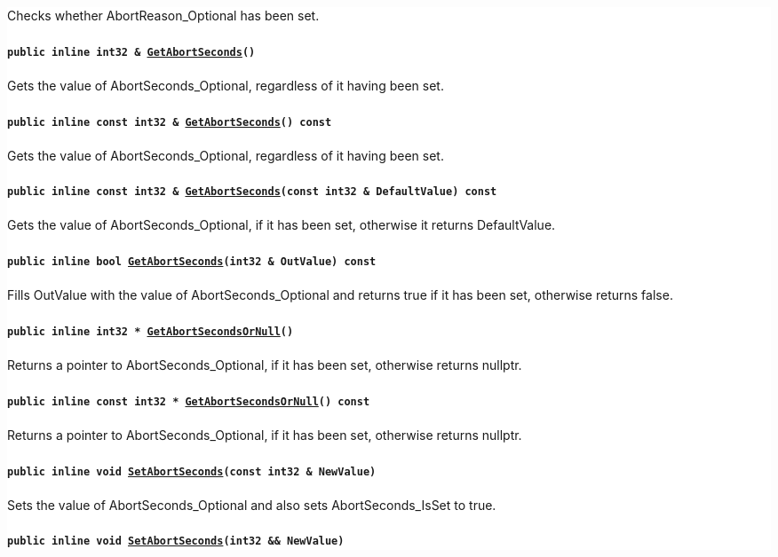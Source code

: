 Checks whether AbortReason_Optional has been set.

#### `public inline int32 & `[`GetAbortSeconds`](#structFRHAPI__BodyUpdateOpportunityById_1ade4df84b05a41e53730e38ec57bc3324)`()` <a id="structFRHAPI__BodyUpdateOpportunityById_1ade4df84b05a41e53730e38ec57bc3324"></a>

Gets the value of AbortSeconds_Optional, regardless of it having been set.

#### `public inline const int32 & `[`GetAbortSeconds`](#structFRHAPI__BodyUpdateOpportunityById_1a8a2bf4770554be67faf9eec1247a0c3a)`() const` <a id="structFRHAPI__BodyUpdateOpportunityById_1a8a2bf4770554be67faf9eec1247a0c3a"></a>

Gets the value of AbortSeconds_Optional, regardless of it having been set.

#### `public inline const int32 & `[`GetAbortSeconds`](#structFRHAPI__BodyUpdateOpportunityById_1a62dced431ca409823b8e518dbeda2118)`(const int32 & DefaultValue) const` <a id="structFRHAPI__BodyUpdateOpportunityById_1a62dced431ca409823b8e518dbeda2118"></a>

Gets the value of AbortSeconds_Optional, if it has been set, otherwise it returns DefaultValue.

#### `public inline bool `[`GetAbortSeconds`](#structFRHAPI__BodyUpdateOpportunityById_1a0ea37dd712c4abbb181d2f9fe5ba7eed)`(int32 & OutValue) const` <a id="structFRHAPI__BodyUpdateOpportunityById_1a0ea37dd712c4abbb181d2f9fe5ba7eed"></a>

Fills OutValue with the value of AbortSeconds_Optional and returns true if it has been set, otherwise returns false.

#### `public inline int32 * `[`GetAbortSecondsOrNull`](#structFRHAPI__BodyUpdateOpportunityById_1a9007e3f8f292d855e517a5c4fa6c4698)`()` <a id="structFRHAPI__BodyUpdateOpportunityById_1a9007e3f8f292d855e517a5c4fa6c4698"></a>

Returns a pointer to AbortSeconds_Optional, if it has been set, otherwise returns nullptr.

#### `public inline const int32 * `[`GetAbortSecondsOrNull`](#structFRHAPI__BodyUpdateOpportunityById_1af79d0a714a905431fda6d1487190f000)`() const` <a id="structFRHAPI__BodyUpdateOpportunityById_1af79d0a714a905431fda6d1487190f000"></a>

Returns a pointer to AbortSeconds_Optional, if it has been set, otherwise returns nullptr.

#### `public inline void `[`SetAbortSeconds`](#structFRHAPI__BodyUpdateOpportunityById_1a7a7605323ddecfa6f873727cfe1c54cb)`(const int32 & NewValue)` <a id="structFRHAPI__BodyUpdateOpportunityById_1a7a7605323ddecfa6f873727cfe1c54cb"></a>

Sets the value of AbortSeconds_Optional and also sets AbortSeconds_IsSet to true.

#### `public inline void `[`SetAbortSeconds`](#structFRHAPI__BodyUpdateOpportunityById_1ac48a89f8f8e3b93e25700b774dfba37d)`(int32 && NewValue)` <a id="structFRHAPI__BodyUpdateOpportunityById_1ac48a89f8f8e3b93e25700b774dfba37d"></a>
